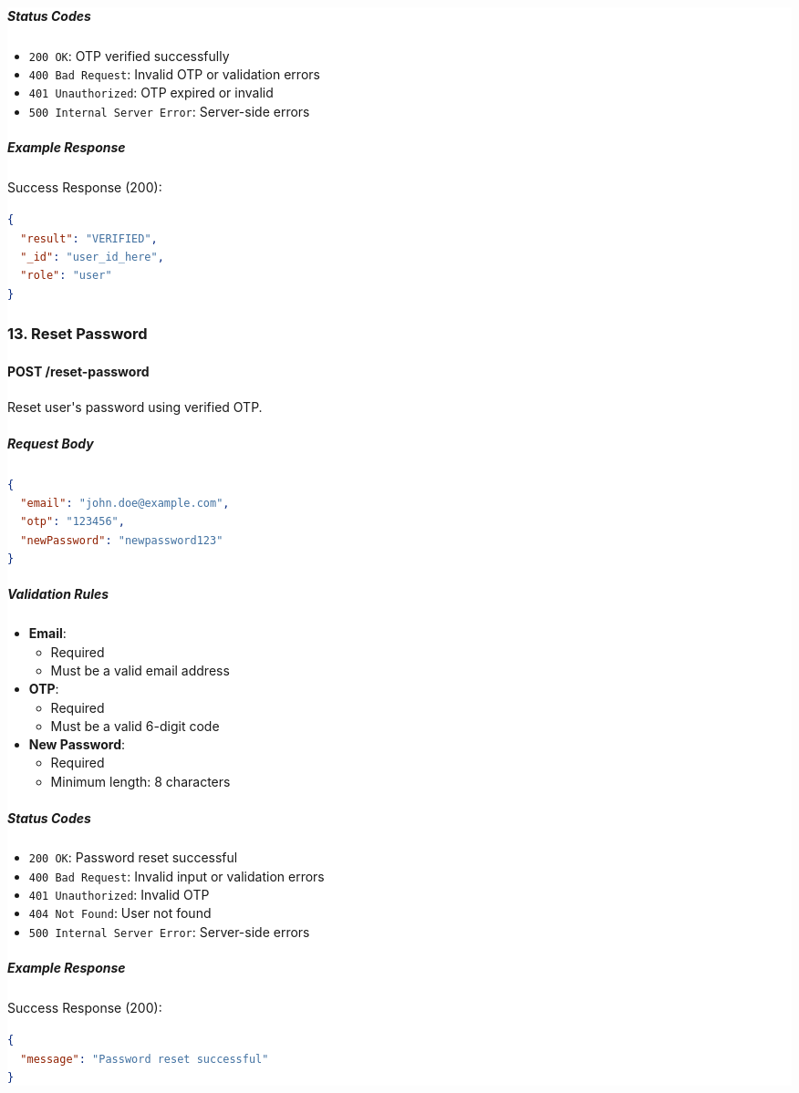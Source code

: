 ##### Status Codes
- `200 OK`: OTP verified successfully
- `400 Bad Request`: Invalid OTP or validation errors
- `401 Unauthorized`: OTP expired or invalid
- `500 Internal Server Error`: Server-side errors

##### Example Response
Success Response (200):
```json
{
  "result": "VERIFIED",
  "_id": "user_id_here",
  "role": "user"
}
```

### 13. Reset Password
#### POST /reset-password

Reset user's password using verified OTP.

##### Request Body
```json
{
  "email": "john.doe@example.com",
  "otp": "123456",
  "newPassword": "newpassword123"
}
```

##### Validation Rules
- **Email**:
  - Required
  - Must be a valid email address
- **OTP**:
  - Required
  - Must be a valid 6-digit code
- **New Password**:
  - Required
  - Minimum length: 8 characters

##### Status Codes
- `200 OK`: Password reset successful
- `400 Bad Request`: Invalid input or validation errors
- `401 Unauthorized`: Invalid OTP
- `404 Not Found`: User not found
- `500 Internal Server Error`: Server-side errors

##### Example Response
Success Response (200):
```json
{
  "message": "Password reset successful"
}
```

